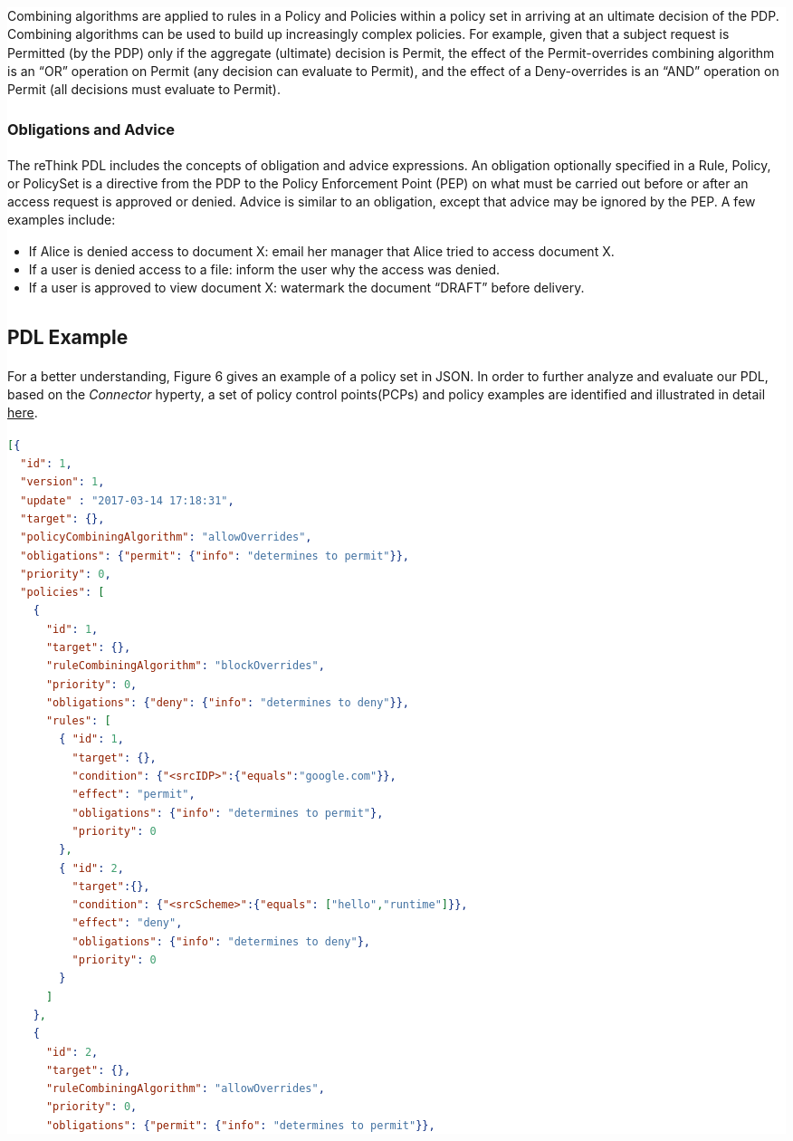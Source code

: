 Combining algorithms are applied to rules in a Policy and Policies within a policy set in arriving at an ultimate decision of the PDP. Combining algorithms can be used to build up increasingly complex policies. For example, given that a subject request is Permitted (by the PDP) only if the aggregate (ultimate) decision is Permit, the effect of the Permit-overrides combining algorithm is an “OR” operation on Permit (any decision can evaluate to Permit), and the effect of a Deny-overrides is an “AND” operation on Permit (all decisions must evaluate to Permit).

### Obligations and Advice

The reThink PDL includes the concepts of obligation and advice expressions. An obligation optionally specified in a Rule, Policy, or PolicySet is a directive from the PDP to the Policy Enforcement Point (PEP) on what must be carried out before or after an access request is approved or denied. Advice is similar to an obligation, except that advice may be ignored by the PEP. A few examples include:

- If Alice is denied access to document X: email her manager that Alice tried to access document X.
- If a user is denied access to a file: inform the user why the access was denied.
- If a user is approved to view document X: watermark the document “DRAFT” before delivery.


## PDL Example

For a better understanding, Figure 6 gives an example of a policy set in JSON. 
In order to further analyze and evaluate our PDL, based on the *Connector* hyperty, a set of policy control points(PCPs) and policy examples are identified and illustrated in detail [here](./ReTHINK%20Policy%20Examples%20for%20Nodejs%20Messaging%20Node.md).

```json
[{
  "id": 1,
  "version": 1,
  "update" : "2017-03-14 17:18:31",
  "target": {},
  "policyCombiningAlgorithm": "allowOverrides",
  "obligations": {"permit": {"info": "determines to permit"}},
  "priority": 0,
  "policies": [
    {
      "id": 1,
      "target": {},
      "ruleCombiningAlgorithm": "blockOverrides",
      "priority": 0,
      "obligations": {"deny": {"info": "determines to deny"}},
      "rules": [
        { "id": 1,
          "target": {},
          "condition": {"<srcIDP>":{"equals":"google.com"}},
          "effect": "permit",
          "obligations": {"info": "determines to permit"},
          "priority": 0
        },
        { "id": 2,
          "target":{},
          "condition": {"<srcScheme>":{"equals": ["hello","runtime"]}},
          "effect": "deny",
          "obligations": {"info": "determines to deny"},
          "priority": 0
        }
      ]
    },
    {
      "id": 2,
      "target": {},
      "ruleCombiningAlgorithm": "allowOverrides",
      "priority": 0,
      "obligations": {"permit": {"info": "determines to permit"}},
```